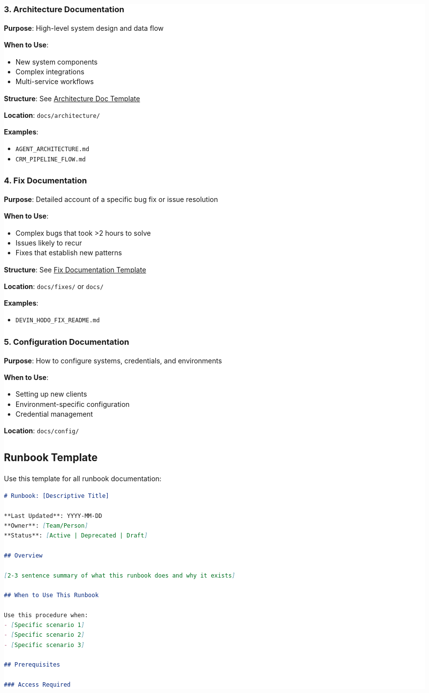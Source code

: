 ### 3. Architecture Documentation

**Purpose**: High-level system design and data flow

**When to Use**:
- New system components
- Complex integrations
- Multi-service workflows

**Structure**: See [Architecture Doc Template](#architecture-doc-template)

**Location**: `docs/architecture/`

**Examples**:
- `AGENT_ARCHITECTURE.md`
- `CRM_PIPELINE_FLOW.md`

### 4. Fix Documentation

**Purpose**: Detailed account of a specific bug fix or issue resolution

**When to Use**:
- Complex bugs that took >2 hours to solve
- Issues likely to recur
- Fixes that establish new patterns

**Structure**: See [Fix Documentation Template](#fix-documentation-template)

**Location**: `docs/fixes/` or `docs/`

**Examples**:
- `DEVIN_HODO_FIX_README.md`

### 5. Configuration Documentation

**Purpose**: How to configure systems, credentials, and environments

**When to Use**:
- Setting up new clients
- Environment-specific configuration
- Credential management

**Location**: `docs/config/`

## Runbook Template

Use this template for all runbook documentation:

````markdown
# Runbook: [Descriptive Title]

**Last Updated**: YYYY-MM-DD
**Owner**: [Team/Person]
**Status**: [Active | Deprecated | Draft]

## Overview

[2-3 sentence summary of what this runbook does and why it exists]

## When to Use This Runbook

Use this procedure when:
- [Specific scenario 1]
- [Specific scenario 2]
- [Specific scenario 3]

## Prerequisites

### Access Required
````